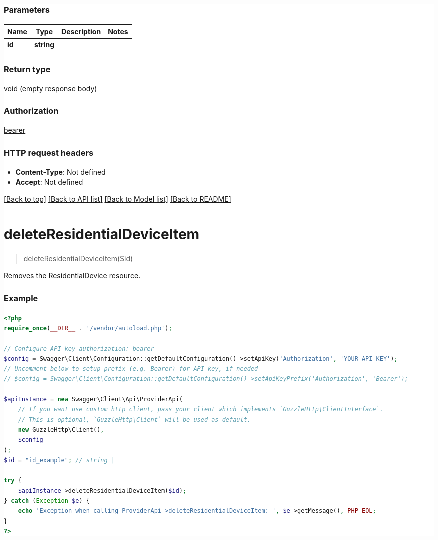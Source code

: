 ### Parameters

Name | Type | Description  | Notes
------------- | ------------- | ------------- | -------------
 **id** | **string**|  |

### Return type

void (empty response body)

### Authorization

[bearer](../../README.md#bearer)

### HTTP request headers

 - **Content-Type**: Not defined
 - **Accept**: Not defined

[[Back to top]](#) [[Back to API list]](../../README.md#documentation-for-api-endpoints) [[Back to Model list]](../../README.md#documentation-for-models) [[Back to README]](../../README.md)

# **deleteResidentialDeviceItem**
> deleteResidentialDeviceItem($id)

Removes the ResidentialDevice resource.

### Example
```php
<?php
require_once(__DIR__ . '/vendor/autoload.php');

// Configure API key authorization: bearer
$config = Swagger\Client\Configuration::getDefaultConfiguration()->setApiKey('Authorization', 'YOUR_API_KEY');
// Uncomment below to setup prefix (e.g. Bearer) for API key, if needed
// $config = Swagger\Client\Configuration::getDefaultConfiguration()->setApiKeyPrefix('Authorization', 'Bearer');

$apiInstance = new Swagger\Client\Api\ProviderApi(
    // If you want use custom http client, pass your client which implements `GuzzleHttp\ClientInterface`.
    // This is optional, `GuzzleHttp\Client` will be used as default.
    new GuzzleHttp\Client(),
    $config
);
$id = "id_example"; // string | 

try {
    $apiInstance->deleteResidentialDeviceItem($id);
} catch (Exception $e) {
    echo 'Exception when calling ProviderApi->deleteResidentialDeviceItem: ', $e->getMessage(), PHP_EOL;
}
?>
```
